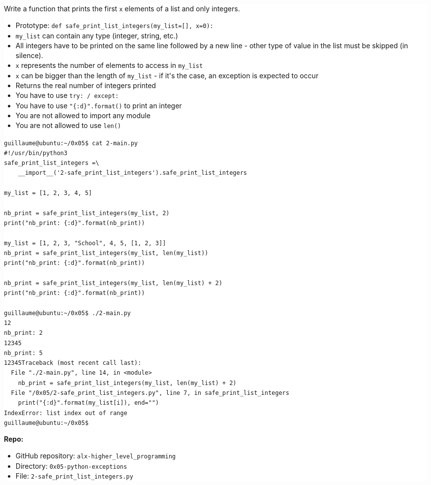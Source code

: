 Write a function that prints the first `x` elements of a list and only integers.

-   Prototype: `def safe_print_list_integers(my_list=[], x=0):`
-   `my_list` can contain any type (integer, string, etc.)
-   All integers have to be printed on the same line followed by a new line - other type of value in the list must be skipped (in silence).
-   `x` represents the number of elements to access in `my_list`
-   `x` can be bigger than the length of `my_list` - if it's the case, an exception is expected to occur
-   Returns the real number of integers printed
-   You have to use `try: / except:`
-   You have to use `"{:d}".format()` to print an integer
-   You are not allowed to import any module
-   You are not allowed to use `len()`

```
guillaume@ubuntu:~/0x05$ cat 2-main.py
#!/usr/bin/python3
safe_print_list_integers =\
    __import__('2-safe_print_list_integers').safe_print_list_integers

my_list = [1, 2, 3, 4, 5]

nb_print = safe_print_list_integers(my_list, 2)
print("nb_print: {:d}".format(nb_print))

my_list = [1, 2, 3, "School", 4, 5, [1, 2, 3]]
nb_print = safe_print_list_integers(my_list, len(my_list))
print("nb_print: {:d}".format(nb_print))

nb_print = safe_print_list_integers(my_list, len(my_list) + 2)
print("nb_print: {:d}".format(nb_print))

guillaume@ubuntu:~/0x05$ ./2-main.py
12
nb_print: 2
12345
nb_print: 5
12345Traceback (most recent call last):
  File "./2-main.py", line 14, in <module>
    nb_print = safe_print_list_integers(my_list, len(my_list) + 2)
  File "/0x05/2-safe_print_list_integers.py", line 7, in safe_print_list_integers
    print("{:d}".format(my_list[i]), end="")
IndexError: list index out of range
guillaume@ubuntu:~/0x05$

```

**Repo:**

-   GitHub repository: `alx-higher_level_programming`
-   Directory: `0x05-python-exceptions`
-   File: `2-safe_print_list_integers.py`
